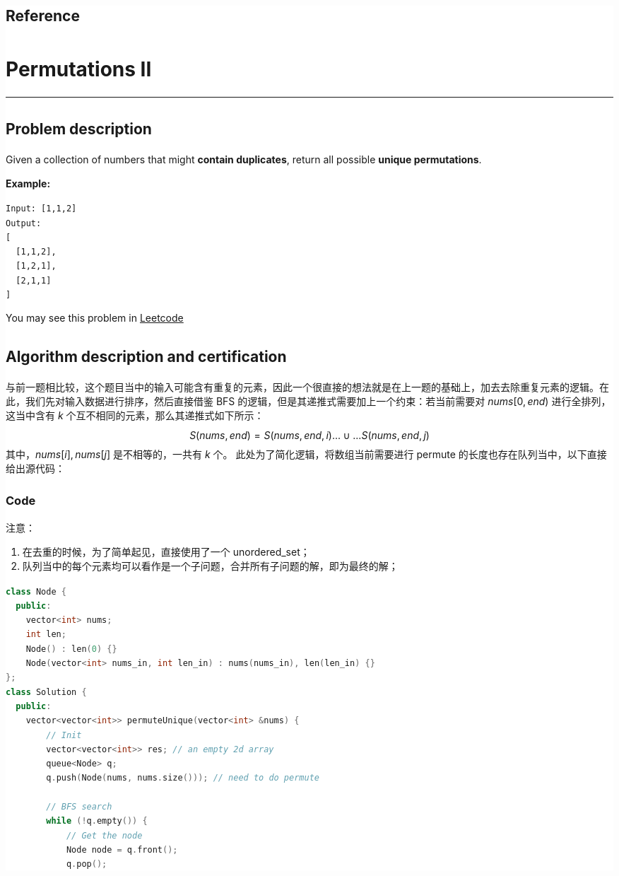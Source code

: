 ## Reference



# Permutations II

------

## Problem description

Given a collection of numbers that might **contain duplicates**, return all possible **unique permutations**.

**Example:**

```
Input: [1,1,2]
Output:
[
  [1,1,2],
  [1,2,1],
  [2,1,1]
]
```

You may see this problem in [Leetcode](https://leetcode.com/problems/permutations-ii/description/)

## Algorithm description and certification

与前一题相比较，这个题目当中的输入可能含有重复的元素，因此一个很直接的想法就是在上一题的基础上，加去去除重复元素的逻辑。在此，我们先对输入数据进行排序，然后直接借鉴 BFS 的逻辑，但是其递推式需要加上一个约束：若当前需要对 $nums[0, end)$ 进行全排列，这当中含有 $k$ 个互不相同的元素，那么其递推式如下所示：
$$
S(nums, end) =  S(nums, end, i)...\cup... S(nums, end,j)
$$
其中，$nums[i], nums[j]$ 是不相等的，一共有 $k$ 个。 此处为了简化逻辑，将数组当前需要进行 permute 的长度也存在队列当中，以下直接给出源代码：

### Code

注意：

1. 在去重的时候，为了简单起见，直接使用了一个 unordered_set；
2. 队列当中的每个元素均可以看作是一个子问题，合并所有子问题的解，即为最终的解；

```cpp
class Node {
  public:
    vector<int> nums;
    int len;
    Node() : len(0) {}
    Node(vector<int> nums_in, int len_in) : nums(nums_in), len(len_in) {}
};
class Solution {
  public:
    vector<vector<int>> permuteUnique(vector<int> &nums) {
        // Init
        vector<vector<int>> res; // an empty 2d array
        queue<Node> q;
        q.push(Node(nums, nums.size())); // need to do permute

        // BFS search
        while (!q.empty()) {
            // Get the node
            Node node = q.front();
            q.pop();

```